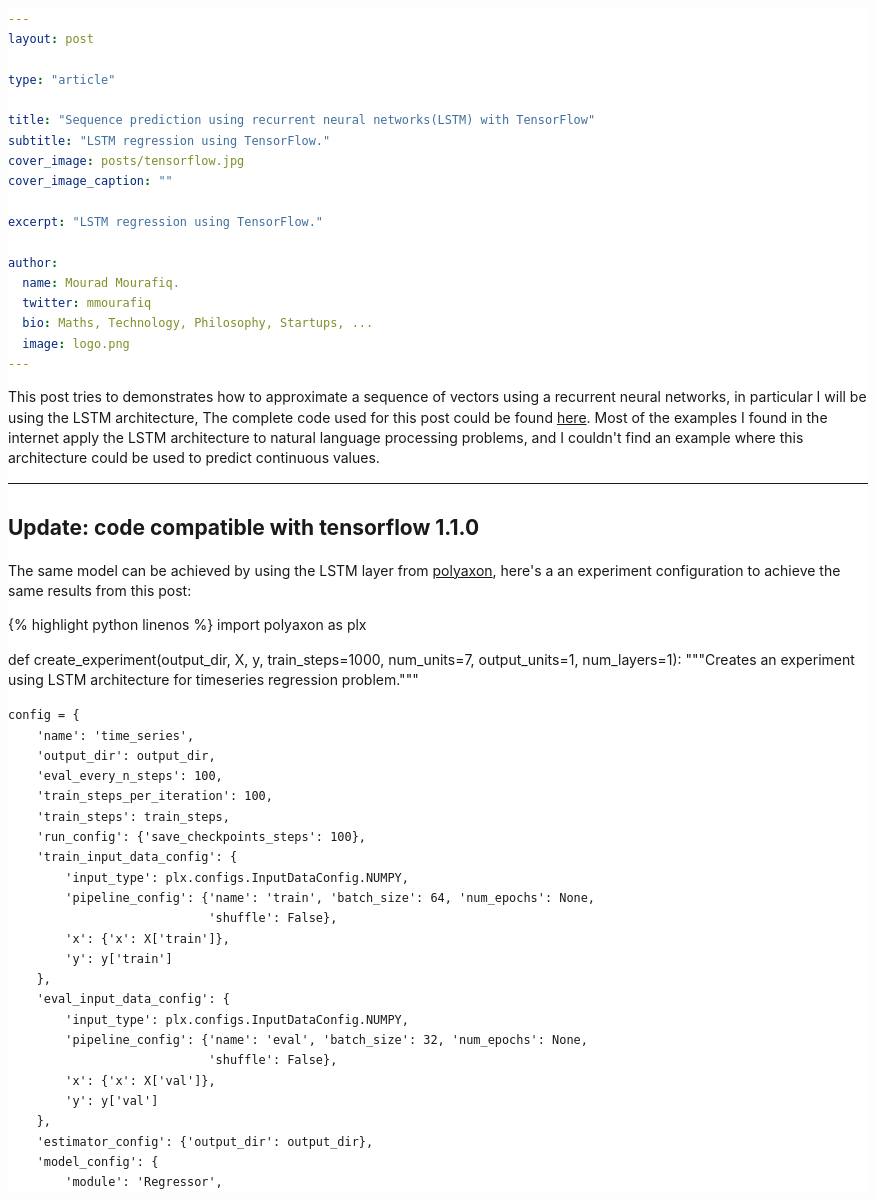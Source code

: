 ```yaml
---
layout: post

type: "article"

title: "Sequence prediction using recurrent neural networks(LSTM) with TensorFlow"
subtitle: "LSTM regression using TensorFlow."
cover_image: posts/tensorflow.jpg
cover_image_caption: ""

excerpt: "LSTM regression using TensorFlow."

author:
  name: Mourad Mourafiq.
  twitter: mmourafiq
  bio: Maths, Technology, Philosophy, Startups, ...
  image: logo.png
---
```

This post tries to demonstrates how to approximate a sequence of vectors using a recurrent neural networks, in particular I will be using the LSTM architecture, The complete code used for this post could be found [here](https://github.com/mouradmourafiq/tensorflow-lstm-regression). Most of the examples I found in the internet apply the LSTM architecture to natural language processing problems, and I couldn't find an example where this architecture could be used to predict continuous values.

----

## Update: code compatible with tensorflow 1.1.0

The same model can be achieved by using the LSTM layer from [polyaxon](https://github.com/polyaxon/polyaxon/), here's a an experiment configuration to achieve the same results from this post:

{% highlight python linenos %}
import polyaxon as plx


def create_experiment(output_dir, X, y, train_steps=1000, num_units=7, output_units=1, num_layers=1):
    """Creates an experiment using LSTM architecture for timeseries regression problem."""

    config = {
        'name': 'time_series',
        'output_dir': output_dir,
        'eval_every_n_steps': 100,
        'train_steps_per_iteration': 100,
        'train_steps': train_steps,
        'run_config': {'save_checkpoints_steps': 100},
        'train_input_data_config': {
            'input_type': plx.configs.InputDataConfig.NUMPY,
            'pipeline_config': {'name': 'train', 'batch_size': 64, 'num_epochs': None,
                                'shuffle': False},
            'x': {'x': X['train']},
            'y': y['train']
        },
        'eval_input_data_config': {
            'input_type': plx.configs.InputDataConfig.NUMPY,
            'pipeline_config': {'name': 'eval', 'batch_size': 32, 'num_epochs': None,
                                'shuffle': False},
            'x': {'x': X['val']},
            'y': y['val']
        },
        'estimator_config': {'output_dir': output_dir},
        'model_config': {
            'module': 'Regressor',